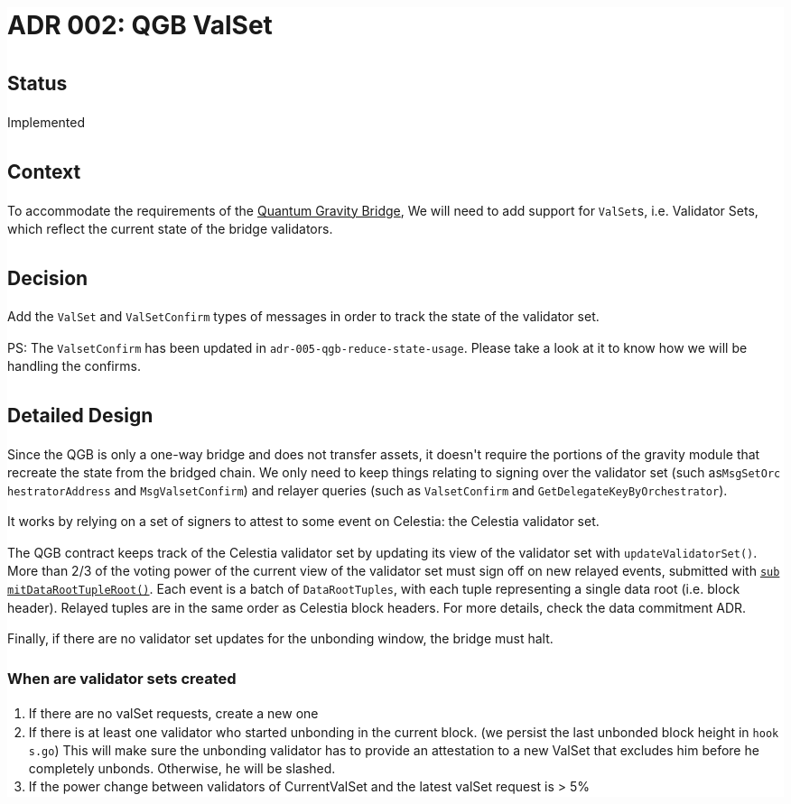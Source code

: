 # ADR 002: QGB ValSet

## Status

Implemented

## Context

To accommodate the requirements of the [Quantum Gravity Bridge](https://github.com/celestiaorg/quantum-gravity-bridge/blob/76efeca0be1a17d32ef633c0fdbd3c8f5e4cc53f/src/QuantumGravityBridge.sol), We will need to add support for `ValSet`s, i.e. Validator Sets, which reflect the current state of the bridge validators.

## Decision

Add the `ValSet` and `ValSetConfirm` types of messages in order to track the state of the validator set.

PS: The `ValsetConfirm` has been updated in `adr-005-qgb-reduce-state-usage`. Please take a look at it to know how we will be handling the confirms.

## Detailed Design

Since the QGB is only a one-way bridge and does not transfer assets, it doesn't require the portions of the gravity module that recreate the state from the bridged chain. We only need to keep things relating to signing over the validator set (such as`MsgSetOrchestratorAddress` and `MsgValsetConfirm`) and relayer queries (such as `ValsetConfirm` and `GetDelegateKeyByOrchestrator`).

It works by relying on a set of signers to attest to some event on Celestia: the Celestia validator set.

The QGB contract keeps track of the Celestia validator set by updating its view of the validator set with `updateValidatorSet()`. More than 2/3 of the voting power of the current view of the validator set must sign off on new relayed events, submitted with
[`submitDataRootTupleRoot()`](https://github.com/celestiaorg/quantum-gravity-bridge/blob/980b9c68abc34b8d2e4d20ca644b8aa3025a239e/ethereum/solidity/src/QuantumGravityBridge.sol#L328).
Each event is a batch of `DataRootTuples`, with each tuple representing a single data root (i.e. block header). Relayed tuples are in the same order as Celestia block headers.
For more details, check the data commitment ADR.

Finally, if there are no validator set updates for the unbonding window, the bridge must halt.

### When are validator sets created

1. If there are no valSet requests, create a new one
2. If there is at least one validator who started unbonding in the current block. (we persist the last unbonded block height in `hooks.go`)
   This will make sure the unbonding validator has to provide an attestation to a new ValSet
   that excludes him before he completely unbonds. Otherwise, he will be slashed.
3. If the power change between validators of CurrentValSet and the latest valSet request is > 5%
